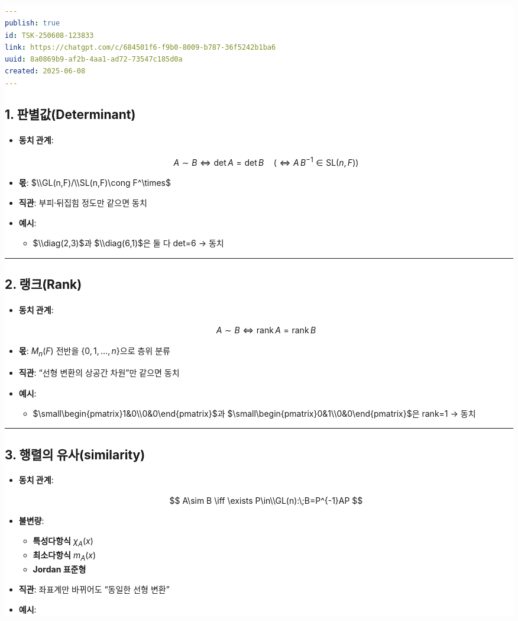 ```yaml
---
publish: true
id: TSK-250608-123833
link: https://chatgpt.com/c/684501f6-f9b0-8009-b787-36f5242b1ba6
uuid: 8a0869b9-af2b-4aa1-ad72-73547c185d0a
created: 2025-06-08
---
```


## 1. 판별값(Determinant)

* **동치 관계**:

  $$
    A\sim B \iff \det A = \det B
    \quad(\iff A\,B^{-1}\in\mathrm{SL}(n,F))
  $$
* **몫**: $\\GL(n,F)/\\SL(n,F)\cong F^\times$
* **직관**: 부피·뒤집힘 정도만 같으면 동치
* **예시**:

  * $\\diag(2,3)$과 $\\diag(6,1)$은 둘 다 det=6 → 동치

---

## 2. 랭크(Rank)

* **동치 관계**:

  $$
    A\sim B \iff \mathrm{rank}\,A = \mathrm{rank}\,B
  $$
* **몫**: $M_n(F)$ 전반을 $\{0,1,\dots,n\}$으로 층위 분류
* **직관**: “선형 변환의 상공간 차원”만 같으면 동치
* **예시**:

  * $\small\begin{pmatrix}1&0\\0&0\end{pmatrix}$과 $\small\begin{pmatrix}0&1\\0&0\end{pmatrix}$은 rank=1 → 동치

---

## 3. 행렬의 유사(similarity)

* **동치 관계**:

  $$
    A\sim B \iff \exists P\in\\GL(n):\;B=P^{-1}AP
  $$
* **불변량**:

  * **특성다항식** $\chi_A(x)$
  * **최소다항식** $m_A(x)$
  * **Jordan 표준형**
* **직관**: 좌표계만 바뀌어도 “동일한 선형 변환”
* **예시**:
